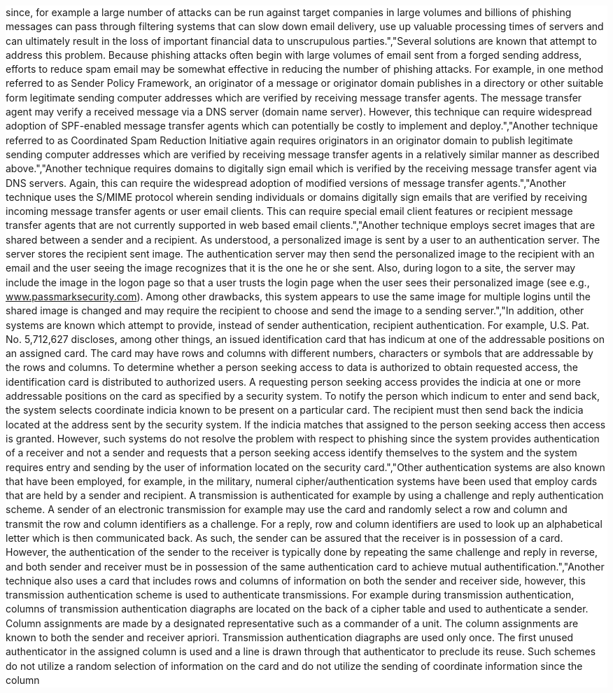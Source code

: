 since, for example a large number of attacks can be run against target companies in large volumes and billions of phishing messages can pass through filtering systems that can slow down email delivery, use up valuable processing times of servers and can ultimately result in the loss of important financial data to unscrupulous parties.","Several solutions are known that attempt to address this problem. Because phishing attacks often begin with large volumes of email sent from a forged sending address, efforts to reduce spam email may be somewhat effective in reducing the number of phishing attacks. For example, in one method referred to as Sender Policy Framework, an originator of a message or originator domain publishes in a directory or other suitable form legitimate sending computer addresses which are verified by receiving message transfer agents. The message transfer agent may verify a received message via a DNS server (domain name server). However, this technique can require widespread adoption of SPF-enabled message transfer agents which can potentially be costly to implement and deploy.","Another technique referred to as Coordinated Spam Reduction Initiative again requires originators in an originator domain to publish legitimate sending computer addresses which are verified by receiving message transfer agents in a relatively similar manner as described above.","Another technique requires domains to digitally sign email which is verified by the receiving message transfer agent via DNS servers. Again, this can require the widespread adoption of modified versions of message transfer agents.","Another technique uses the S\/MIME protocol wherein sending individuals or domains digitally sign emails that are verified by receiving incoming message transfer agents or user email clients. This can require special email client features or recipient message transfer agents that are not currently supported in web based email clients.","Another technique employs secret images that are shared between a sender and a recipient. As understood, a personalized image is sent by a user to an authentication server. The server stores the recipient sent image. The authentication server may then send the personalized image to the recipient with an email and the user seeing the image recognizes that it is the one he or she sent. Also, during logon to a site, the server may include the image in the logon page so that a user trusts the login page when the user sees their personalized image (see e.g., www.passmarksecurity.com). Among other drawbacks, this system appears to use the same image for multiple logins until the shared image is changed and may require the recipient to choose and send the image to a sending server.","In addition, other systems are known which attempt to provide, instead of sender authentication, recipient authentication. For example, U.S. Pat. No. 5,712,627 discloses, among other things, an issued identification card that has indicum at one of the addressable positions on an assigned card. The card may have rows and columns with different numbers, characters or symbols that are addressable by the rows and columns. To determine whether a person seeking access to data is authorized to obtain requested access, the identification card is distributed to authorized users. A requesting person seeking access provides the indicia at one or more addressable positions on the card as specified by a security system. To notify the person which indicum to enter and send back, the system selects coordinate indicia known to be present on a particular card. The recipient must then send back the indicia located at the address sent by the security system. If the indicia matches that assigned to the person seeking access then access is granted. However, such systems do not resolve the problem with respect to phishing since the system provides authentication of a receiver and not a sender and requests that a person seeking access identify themselves to the system and the system requires entry and sending by the user of information located on the security card.","Other authentication systems are also known that have been employed, for example, in the military, numeral cipher\/authentication systems have been used that employ cards that are held by a sender and recipient. A transmission is authenticated for example by using a challenge and reply authentication scheme. A sender of an electronic transmission for example may use the card and randomly select a row and column and transmit the row and column identifiers as a challenge. For a reply, row and column identifiers are used to look up an alphabetical letter which is then communicated back. As such, the sender can be assured that the receiver is in possession of a card. However, the authentication of the sender to the receiver is typically done by repeating the same challenge and reply in reverse, and both sender and receiver must be in possession of the same authentication card to achieve mutual authentification.","Another technique also uses a card that includes rows and columns of information on both the sender and receiver side, however, this transmission authentication scheme is used to authenticate transmissions. For example during transmission authentication, columns of transmission authentication diagraphs are located on the back of a cipher table and used to authenticate a sender. Column assignments are made by a designated representative such as a commander of a unit. The column assignments are known to both the sender and receiver apriori. Transmission authentication diagraphs are used only once. The first unused authenticator in the assigned column is used and a line is drawn through that authenticator to preclude its reuse. Such schemes do not utilize a random selection of information on the card and do not utilize the sending of coordinate information since the column